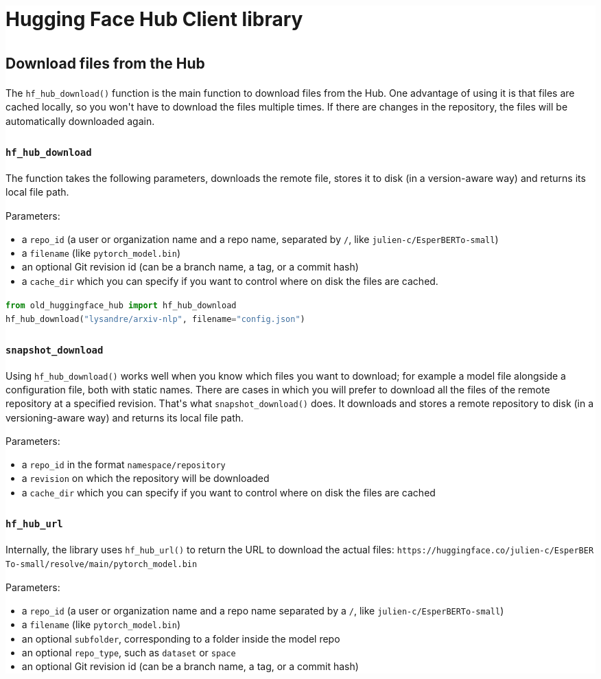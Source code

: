# Hugging Face Hub Client library

## Download files from the Hub

The `hf_hub_download()` function is the main function to download files from the Hub. One
advantage of using it is that files are cached locally, so you won't have to
download the files multiple times. If there are changes in the repository, the
files will be automatically downloaded again.


### `hf_hub_download`

The function takes the following parameters, downloads the remote file,
stores it to disk (in a version-aware way) and returns its local file path.

Parameters:
- a `repo_id` (a user or organization name and a repo name, separated by `/`, like `julien-c/EsperBERTo-small`)
- a `filename` (like `pytorch_model.bin`)
- an optional Git revision id (can be a branch name, a tag, or a commit hash)
- a `cache_dir` which you can specify if you want to control where on disk the
  files are cached.

```python
from old_huggingface_hub import hf_hub_download
hf_hub_download("lysandre/arxiv-nlp", filename="config.json")
```

### `snapshot_download`

Using `hf_hub_download()` works well when you know which files you want to download;
for example a model file alongside a configuration file, both with static names.
There are cases in which you will prefer to download all the files of the remote
repository at a specified revision. That's what `snapshot_download()` does. It
downloads and stores a remote repository to disk (in a versioning-aware way) and
returns its local file path.

Parameters:
- a `repo_id` in the format `namespace/repository`
- a `revision` on which the repository will be downloaded
- a `cache_dir` which you can specify if you want to control where on disk the
  files are cached

### `hf_hub_url`

Internally, the library uses `hf_hub_url()` to return the URL to download the actual files:
`https://huggingface.co/julien-c/EsperBERTo-small/resolve/main/pytorch_model.bin`


Parameters:
- a `repo_id` (a user or organization name and a repo name separated by a `/`, like `julien-c/EsperBERTo-small`)
- a `filename` (like `pytorch_model.bin`)
- an optional `subfolder`, corresponding to a folder inside the model repo
- an optional `repo_type`, such as `dataset` or `space`
- an optional Git revision id (can be a branch name, a tag, or a commit hash)

